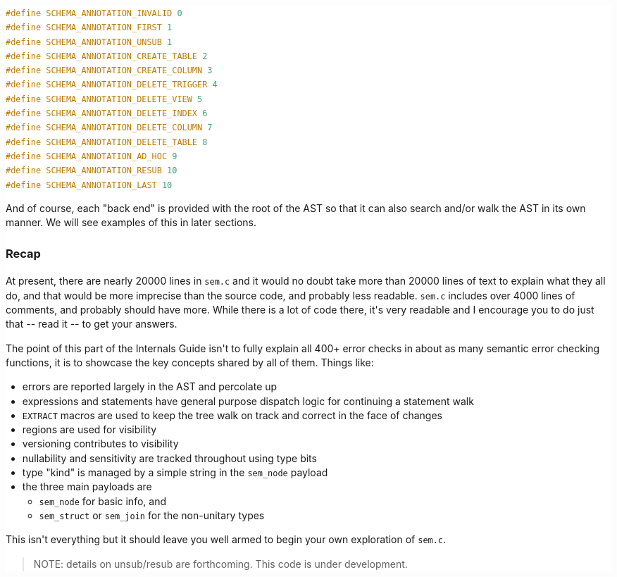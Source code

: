 ```c
#define SCHEMA_ANNOTATION_INVALID 0
#define SCHEMA_ANNOTATION_FIRST 1
#define SCHEMA_ANNOTATION_UNSUB 1
#define SCHEMA_ANNOTATION_CREATE_TABLE 2
#define SCHEMA_ANNOTATION_CREATE_COLUMN 3
#define SCHEMA_ANNOTATION_DELETE_TRIGGER 4
#define SCHEMA_ANNOTATION_DELETE_VIEW 5
#define SCHEMA_ANNOTATION_DELETE_INDEX 6
#define SCHEMA_ANNOTATION_DELETE_COLUMN 7
#define SCHEMA_ANNOTATION_DELETE_TABLE 8
#define SCHEMA_ANNOTATION_AD_HOC 9
#define SCHEMA_ANNOTATION_RESUB 10
#define SCHEMA_ANNOTATION_LAST 10
```

And of course, each "back end" is provided with the root of the AST so that it can also search
and/or walk the AST in its own manner.  We will see examples of this in later sections.

### Recap

At present, there are nearly 20000 lines in `sem.c` and it would no doubt take more than 20000 lines of text
to explain what they all do, and that would be more imprecise than the source code, and probably less
readable.  `sem.c` includes over 4000 lines of comments, and probably should have more.  While there
is a lot of code there, it's very readable and I encourage you to do just that -- read it -- to get your answers.

The point of this part of the Internals Guide isn't to fully explain all 400+ error checks in about
as many semantic error checking functions, it is to showcase the key concepts shared by all of them. Things like:

* errors are reported largely in the AST and percolate up
* expressions and statements have general purpose dispatch logic for continuing a statement walk
* `EXTRACT` macros are used to keep the tree walk on track and correct in the face of changes
* regions are used for visibility
* versioning contributes to visibility
* nullability and sensitivity are tracked throughout using type bits
* type "kind" is managed by a simple string in the `sem_node` payload
* the three main payloads are
  * `sem_node` for basic info, and
  * `sem_struct` or `sem_join` for the non-unitary types

This isn't everything but it should leave you well armed to begin your own exploration of `sem.c`.

>NOTE: details on unsub/resub are forthcoming.  This code is under development.
